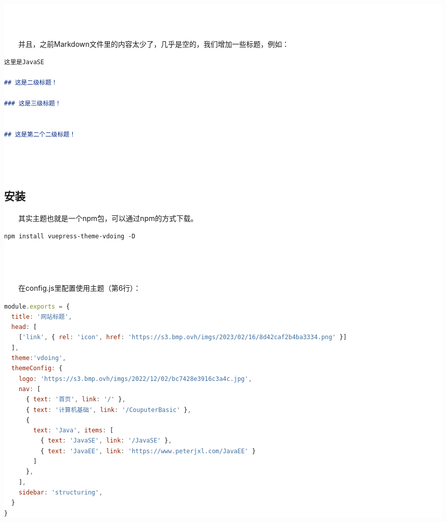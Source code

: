 　　‍

　　‍

　　并且，之前Markdown文件里的内容太少了，几乎是空的，我们增加一些标题，例如：

```markdown
这里是JavaSE

## 这是二级标题！

### 这是三级标题！


## 这是第二个二级标题！
```

　　‍

　　‍

## 安装

　　其实主题也就是一个npm包，可以通过npm的方式下载。

```shell
npm install vuepress-theme-vdoing -D
```

　　‍

　　‍

　　在config.js里配置使用主题（第6行）：

```js
module.exports = {
  title: '网站标题',
  head: [
    ['link', { rel: 'icon', href: 'https://s3.bmp.ovh/imgs/2023/02/16/8d42caf2b4ba3334.png' }]
  ],
  theme:'vdoing',
  themeConfig: {
    logo: 'https://s3.bmp.ovh/imgs/2022/12/02/bc7428e3916c3a4c.jpg',
    nav: [
      { text: '首页', link: '/' },
      { text: '计算机基础', link: '/CouputerBasic' },
      {
        text: 'Java', items: [
          { text: 'JavaSE', link: '/JavaSE' },
          { text: 'JavaEE', link: 'https://www.peterjxl.com/JavaEE' }
        ]
      },
    ],
    sidebar: 'structuring',
  }
}
```
